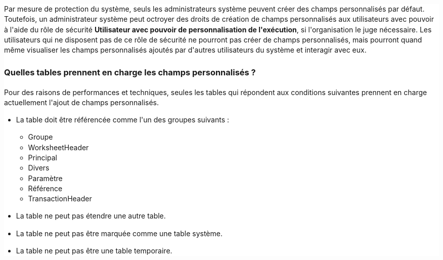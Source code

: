 Par mesure de protection du système, seuls les administrateurs système peuvent créer des champs personnalisés par défaut. Toutefois, un administrateur système peut octroyer des droits de création de champs personnalisés aux utilisateurs avec pouvoir à l'aide du rôle de sécurité **Utilisateur avec pouvoir de personnalisation de l'exécution**, si l'organisation le juge nécessaire. Les utilisateurs qui ne disposent pas de ce rôle de sécurité ne pourront pas créer de champs personnalisés, mais pourront quand même visualiser les champs personnalisés ajoutés par d'autres utilisateurs du système et interagir avec eux.

### <a name="what-tables-support-custom-fields"></a>Quelles tables prennent en charge les champs personnalisés ?

Pour des raisons de performances et techniques, seules les tables qui répondent aux conditions suivantes prennent en charge actuellement l'ajout de champs personnalisés.

- La table doit être référencée comme l'un des groupes suivants :

    - Groupe
    - WorksheetHeader
    - Principal
    - Divers
    - Paramètre
    - Référence
    - TransactionHeader

- La table ne peut pas étendre une autre table.
- La table ne peut pas être marquée comme une table système.
- La table ne peut pas être une table temporaire.

